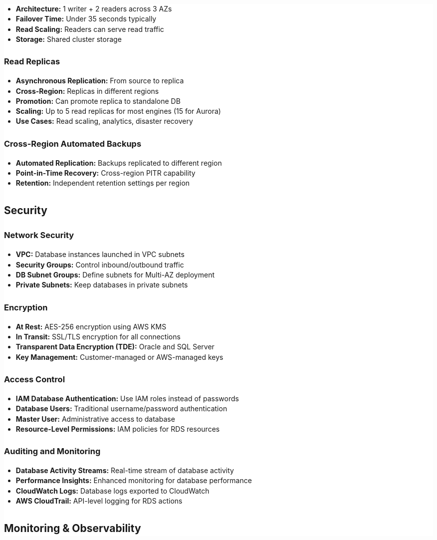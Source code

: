 - **Architecture:** 1 writer + 2 readers across 3 AZs
- **Failover Time:** Under 35 seconds typically
- **Read Scaling:** Readers can serve read traffic
- **Storage:** Shared cluster storage

### **Read Replicas**

- **Asynchronous Replication:** From source to replica
- **Cross-Region:** Replicas in different regions
- **Promotion:** Can promote replica to standalone DB
- **Scaling:** Up to 5 read replicas for most engines (15 for Aurora)
- **Use Cases:** Read scaling, analytics, disaster recovery

### **Cross-Region Automated Backups**

- **Automated Replication:** Backups replicated to different region
- **Point-in-Time Recovery:** Cross-region PITR capability
- **Retention:** Independent retention settings per region

## **Security**

### **Network Security**

- **VPC:** Database instances launched in VPC subnets
- **Security Groups:** Control inbound/outbound traffic
- **DB Subnet Groups:** Define subnets for Multi-AZ deployment
- **Private Subnets:** Keep databases in private subnets

### **Encryption**

- **At Rest:** AES-256 encryption using AWS KMS
- **In Transit:** SSL/TLS encryption for all connections
- **Transparent Data Encryption (TDE):** Oracle and SQL Server
- **Key Management:** Customer-managed or AWS-managed keys

### **Access Control**

- **IAM Database Authentication:** Use IAM roles instead of passwords
- **Database Users:** Traditional username/password authentication
- **Master User:** Administrative access to database
- **Resource-Level Permissions:** IAM policies for RDS resources

### **Auditing and Monitoring**

- **Database Activity Streams:** Real-time stream of database activity
- **Performance Insights:** Enhanced monitoring for database performance
- **CloudWatch Logs:** Database logs exported to CloudWatch
- **AWS CloudTrail:** API-level logging for RDS actions

## Monitoring & Observability
